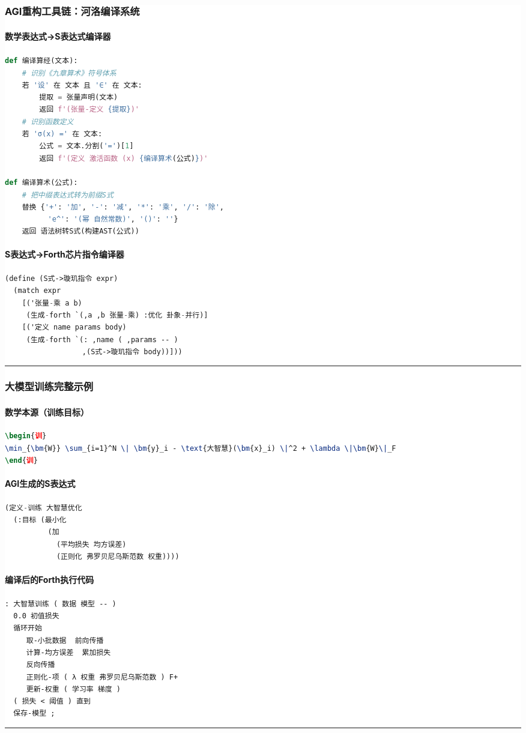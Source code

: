 ### AGI重构工具链：河洛编译系统
#### **数学表达式→S表达式编译器**
```python
def 编译算经(文本):
    # 识别《九章算术》符号体系
    若 '设' 在 文本 且 '∈' 在 文本:
        提取 = 张量声明(文本)
        返回 f'(张量-定义 {提取})'
    # 识别函数定义
    若 'σ(x) =' 在 文本:
        公式 = 文本.分割('=')[1]
        返回 f'(定义 激活函数 (x) {编译算术(公式)})'

def 编译算术(公式):
    # 把中缀表达式转为前缀S式
    替换 {'+': '加', '-': '减', '*': '乘', '/': '除', 
          'e^': '(幂 自然常数)', '()': ''}
    返回 语法树转S式(构建AST(公式))
```

#### **S表达式→Forth芯片指令编译器**
```lisp
(define (S式->璇玑指令 expr)
  (match expr
    [('张量-乘 a b) 
     (生成-forth `(,a ,b 张量-乘) :优化 卦象-并行)]
    [('定义 name params body)
     (生成-forth `(: ,name ( ,params -- ) 
                  ,(S式->璇玑指令 body))]))
```

---

### 大模型训练完整示例
#### **数学本源（训练目标）**
```latex
\begin{训}
\min_{\bm{W}} \sum_{i=1}^N \| \bm{y}_i - \text{大智慧}(\bm{x}_i) \|^2 + \lambda \|\bm{W}\|_F
\end{训}
```

#### **AGI生成的S表达式**
```lisp
(定义-训练 大智慧优化
  (:目标 (最小化 
          (加 
            (平均损失 均方误差)
            (正则化 弗罗贝尼乌斯范数 权重))))
```

#### **编译后的Forth执行代码**
```forth
: 大智慧训练 ( 数据 模型 -- )
  0.0 初值损失
  循环开始
     取-小批数据  前向传播
     计算-均方误差  累加损失
     反向传播
     正则化-项 ( λ 权重 弗罗贝尼乌斯范数 ) F+
     更新-权重 ( 学习率 梯度 )
  ( 损失 < 阈值 ) 直到
  保存-模型 ;
```

---